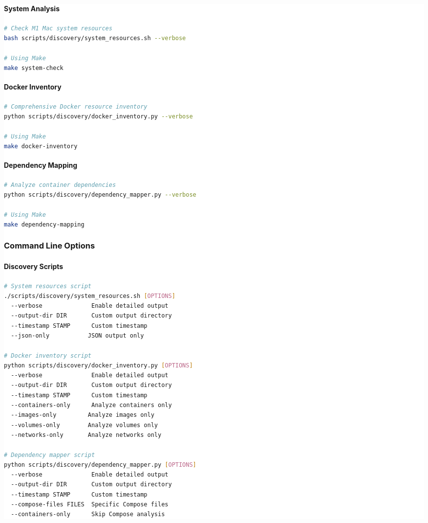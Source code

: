 #### System Analysis
```bash
# Check M1 Mac system resources
bash scripts/discovery/system_resources.sh --verbose

# Using Make
make system-check
```

#### Docker Inventory
```bash
# Comprehensive Docker resource inventory
python scripts/discovery/docker_inventory.py --verbose

# Using Make
make docker-inventory
```

#### Dependency Mapping
```bash
# Analyze container dependencies
python scripts/discovery/dependency_mapper.py --verbose

# Using Make
make dependency-mapping
```

### Command Line Options

#### Discovery Scripts
```bash
# System resources script
./scripts/discovery/system_resources.sh [OPTIONS]
  --verbose              Enable detailed output
  --output-dir DIR       Custom output directory
  --timestamp STAMP      Custom timestamp
  --json-only           JSON output only

# Docker inventory script
python scripts/discovery/docker_inventory.py [OPTIONS]
  --verbose              Enable detailed output
  --output-dir DIR       Custom output directory
  --timestamp STAMP      Custom timestamp
  --containers-only      Analyze containers only
  --images-only         Analyze images only
  --volumes-only        Analyze volumes only
  --networks-only       Analyze networks only

# Dependency mapper script
python scripts/discovery/dependency_mapper.py [OPTIONS]
  --verbose              Enable detailed output
  --output-dir DIR       Custom output directory
  --timestamp STAMP      Custom timestamp
  --compose-files FILES  Specific Compose files
  --containers-only      Skip Compose analysis
```
